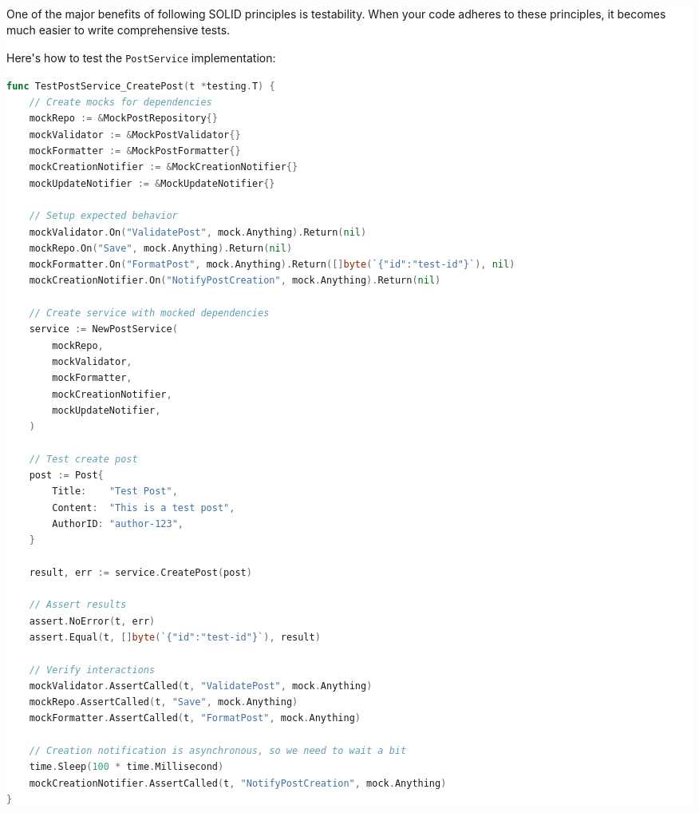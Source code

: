 One of the major benefits of following SOLID principles is testability. When your code adheres to these principles, it becomes much easier to write comprehensive tests.

Here's how to test the `PostService` implementation:

```go
func TestPostService_CreatePost(t *testing.T) {
    // Create mocks for dependencies
    mockRepo := &MockPostRepository{}
    mockValidator := &MockPostValidator{}
    mockFormatter := &MockPostFormatter{}
    mockCreationNotifier := &MockCreationNotifier{}
    mockUpdateNotifier := &MockUpdateNotifier{}
    
    // Setup expected behavior
    mockValidator.On("ValidatePost", mock.Anything).Return(nil)
    mockRepo.On("Save", mock.Anything).Return(nil)
    mockFormatter.On("FormatPost", mock.Anything).Return([]byte(`{"id":"test-id"}`), nil)
    mockCreationNotifier.On("NotifyPostCreation", mock.Anything).Return(nil)
    
    // Create service with mocked dependencies
    service := NewPostService(
        mockRepo,
        mockValidator,
        mockFormatter,
        mockCreationNotifier,
        mockUpdateNotifier,
    )
    
    // Test create post
    post := Post{
        Title:    "Test Post",
        Content:  "This is a test post",
        AuthorID: "author-123",
    }
    
    result, err := service.CreatePost(post)
    
    // Assert results
    assert.NoError(t, err)
    assert.Equal(t, []byte(`{"id":"test-id"}`), result)
    
    // Verify interactions
    mockValidator.AssertCalled(t, "ValidatePost", mock.Anything)
    mockRepo.AssertCalled(t, "Save", mock.Anything)
    mockFormatter.AssertCalled(t, "FormatPost", mock.Anything)
    
    // Creation notification is asynchronous, so we need to wait a bit
    time.Sleep(100 * time.Millisecond)
    mockCreationNotifier.AssertCalled(t, "NotifyPostCreation", mock.Anything)
}
```
